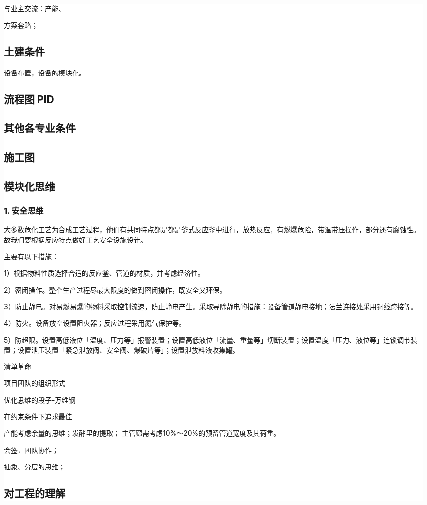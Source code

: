

与业主交流：产能、

方案套路；

## 土建条件

设备布置，设备的模块化。

## 流程图 PID



## 其他各专业条件



## 施工图

## 模块化思维

### 1. 安全思维

大多数危化工艺为合成工艺过程，他们有共同特点都是都是釜式反应釜中进行，放热反应，有燃爆危险，带温带压操作，部分还有腐蚀性。故我们要根据反应特点做好工艺安全设施设计。

主要有以下措施：

1）根据物料性质选择合适的反应釜、管道的材质，并考虑经济性。

2）密闭操作。整个生产过程尽最大限度的做到密闭操作，既安全又环保。

3）防止静电。对易燃易爆的物料采取控制流速，防止静电产生。采取导除静电的措施：设备管道静电接地；法兰连接处采用铜线跨接等。

4）防火。设备放空设置阻火器；反应过程采用氮气保护等。

5）防超限。设置高低液位「温度、压力等」报警装置；设置高低液位「流量、重量等」切断装置；设置温度「压力、液位等」连锁调节装置；设置泄压装置「紧急泄放阀、安全阀、爆破片等」；设置泄放料液收集罐。


清单革命

项目团队的组织形式

优化思维的段子-万维钢

在约束条件下追求最佳

产能考虑余量的思维；发酵里的提取；
主管廊需考虑10%～20%的预留管道宽度及其荷重。

会签，团队协作；

抽象、分层的思维；




## 对工程的理解
